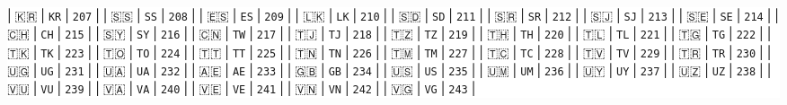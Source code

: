 | 🇰🇷 | `KR` | `207` |
| 🇸🇸 | `SS` | `208` |
| 🇪🇸 | `ES` | `209` |
| 🇱🇰 | `LK` | `210` |
| 🇸🇩 | `SD` | `211` |
| 🇸🇷 | `SR` | `212` |
| 🇸🇯 | `SJ` | `213` |
| 🇸🇪 | `SE` | `214` |
| 🇨🇭 | `CH` | `215` |
| 🇸🇾 | `SY` | `216` |
| 🇨🇳 | `TW` | `217` |
| 🇹🇯 | `TJ` | `218` |
| 🇹🇿 | `TZ` | `219` |
| 🇹🇭 | `TH` | `220` |
| 🇹🇱 | `TL` | `221` |
| 🇹🇬 | `TG` | `222` |
| 🇹🇰 | `TK` | `223` |
| 🇹🇴 | `TO` | `224` |
| 🇹🇹 | `TT` | `225` |
| 🇹🇳 | `TN` | `226` |
| 🇹🇲 | `TM` | `227` |
| 🇹🇨 | `TC` | `228` |
| 🇹🇻 | `TV` | `229` |
| 🇹🇷 | `TR` | `230` |
| 🇺🇬 | `UG` | `231` |
| 🇺🇦 | `UA` | `232` |
| 🇦🇪 | `AE` | `233` |
| 🇬🇧 | `GB` | `234` |
| 🇺🇸 | `US` | `235` |
| 🇺🇲 | `UM` | `236` |
| 🇺🇾 | `UY` | `237` |
| 🇺🇿 | `UZ` | `238` |
| 🇻🇺 | `VU` | `239` |
| 🇻🇦 | `VA` | `240` |
| 🇻🇪 | `VE` | `241` |
| 🇻🇳 | `VN` | `242` |
| 🇻🇬 | `VG` | `243` |